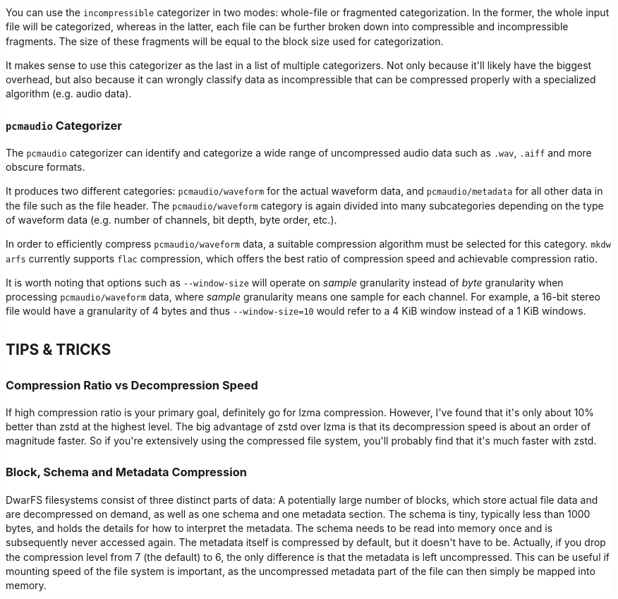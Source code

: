 You can use the `incompressible` categorizer in two modes: whole-file or
fragmented categorization. In the former, the whole input file will be
categorized, whereas in the latter, each file can be further broken down
into compressible and incompressible fragments. The size of these fragments
will be equal to the block size used for categorization.

It makes sense to use this categorizer as the last in a list of multiple
categorizers. Not only because it'll likely have the biggest overhead, but
also because it can wrongly classify data as incompressible that can be
compressed properly with a specialized algorithm (e.g. audio data).

### `pcmaudio` Categorizer

The `pcmaudio` categorizer can identify and categorize a wide range of
uncompressed audio data such as `.wav`, `.aiff` and more obscure formats.

It produces two different categories: `pcmaudio/waveform` for the actual
waveform data, and `pcmaudio/metadata` for all other data in the file such
as the file header. The `pcmaudio/waveform` category is again divided into
many subcategories depending on the type of waveform data (e.g. number of
channels, bit depth, byte order, etc.).

In order to efficiently compress `pcmaudio/waveform` data, a suitable
compression algorithm must be selected for this category. `mkdwarfs`
currently supports `flac` compression, which offers the best ratio of
compression speed and achievable compression ratio.

It is worth noting that options such as `--window-size` will operate on
*sample* granularity instead of *byte* granularity when processing
`pcmaudio/waveform` data, where *sample* granularity means one sample
for each channel. For example, a 16-bit stereo file would have a
granularity of 4 bytes and thus `--window-size=10` would refer to a
4 KiB window instead of a 1 KiB windows.

## TIPS & TRICKS

### Compression Ratio vs Decompression Speed

If high compression ratio is your primary goal, definitely go for lzma
compression. However, I've found that it's only about 10% better than
zstd at the highest level. The big advantage of zstd over lzma is that
its decompression speed is about an order of magnitude faster. So if
you're extensively using the compressed file system, you'll probably
find that it's much faster with zstd.

### Block, Schema and Metadata Compression

DwarFS filesystems consist of three distinct parts of data: A potentially
large number of blocks, which store actual file data and are decompressed
on demand, as well as one schema and one metadata section. The schema is
tiny, typically less than 1000 bytes, and holds the details for how to
interpret the metadata. The schema needs to be read into memory once and
is subsequently never accessed again. The metadata itself is compressed
by default, but it doesn't have to be. Actually, if you drop the compression
level from 7 (the default) to 6, the only difference is that the metadata
is left uncompressed. This can be useful if mounting speed of the file
system is important, as the uncompressed metadata part of the file can
then simply be mapped into memory.

